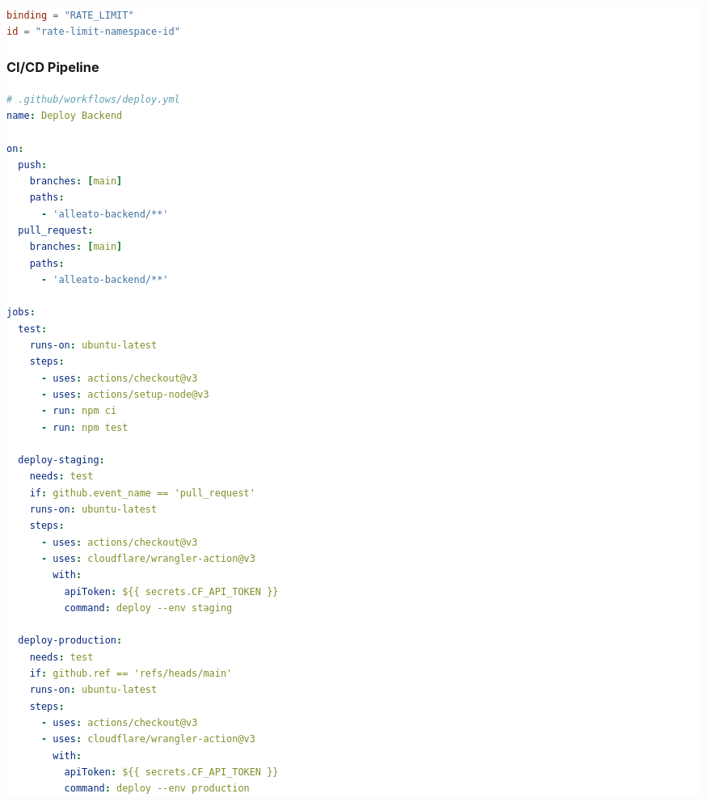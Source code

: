 ```toml
binding = "RATE_LIMIT"
id = "rate-limit-namespace-id"
```

### CI/CD Pipeline
```yaml
# .github/workflows/deploy.yml
name: Deploy Backend

on:
  push:
    branches: [main]
    paths:
      - 'alleato-backend/**'
  pull_request:
    branches: [main]
    paths:
      - 'alleato-backend/**'

jobs:
  test:
    runs-on: ubuntu-latest
    steps:
      - uses: actions/checkout@v3
      - uses: actions/setup-node@v3
      - run: npm ci
      - run: npm test

  deploy-staging:
    needs: test
    if: github.event_name == 'pull_request'
    runs-on: ubuntu-latest
    steps:
      - uses: actions/checkout@v3
      - uses: cloudflare/wrangler-action@v3
        with:
          apiToken: ${{ secrets.CF_API_TOKEN }}
          command: deploy --env staging

  deploy-production:
    needs: test
    if: github.ref == 'refs/heads/main'
    runs-on: ubuntu-latest
    steps:
      - uses: actions/checkout@v3
      - uses: cloudflare/wrangler-action@v3
        with:
          apiToken: ${{ secrets.CF_API_TOKEN }}
          command: deploy --env production
```
